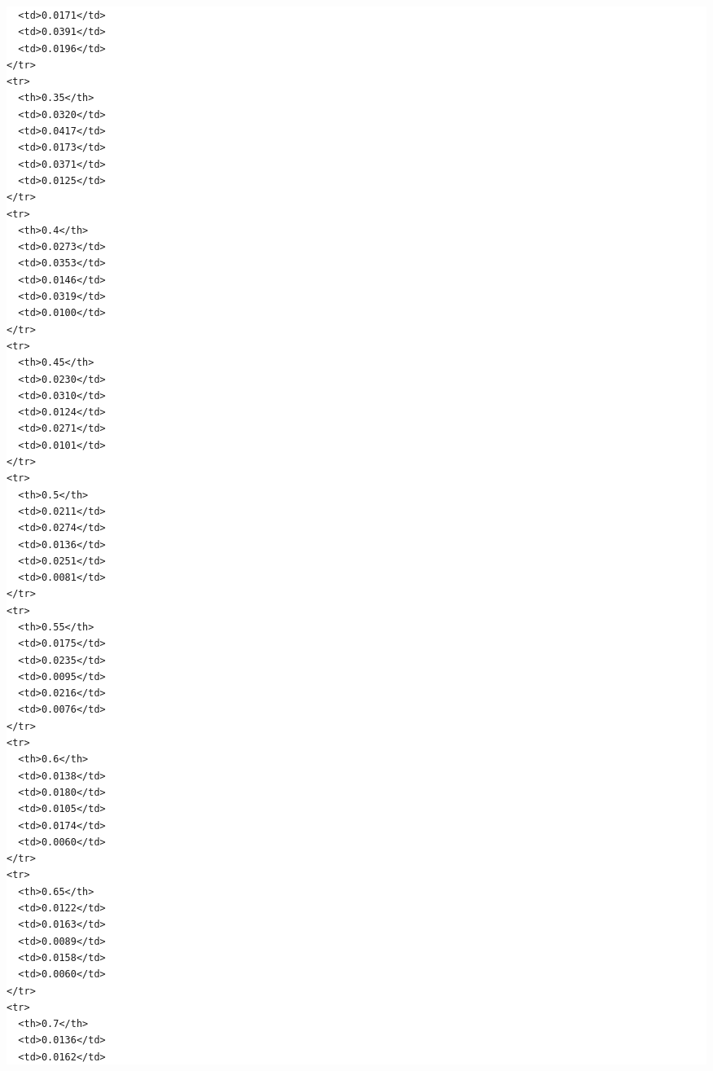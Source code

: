       <td>0.0171</td>
      <td>0.0391</td>
      <td>0.0196</td>
    </tr>
    <tr>
      <th>0.35</th>
      <td>0.0320</td>
      <td>0.0417</td>
      <td>0.0173</td>
      <td>0.0371</td>
      <td>0.0125</td>
    </tr>
    <tr>
      <th>0.4</th>
      <td>0.0273</td>
      <td>0.0353</td>
      <td>0.0146</td>
      <td>0.0319</td>
      <td>0.0100</td>
    </tr>
    <tr>
      <th>0.45</th>
      <td>0.0230</td>
      <td>0.0310</td>
      <td>0.0124</td>
      <td>0.0271</td>
      <td>0.0101</td>
    </tr>
    <tr>
      <th>0.5</th>
      <td>0.0211</td>
      <td>0.0274</td>
      <td>0.0136</td>
      <td>0.0251</td>
      <td>0.0081</td>
    </tr>
    <tr>
      <th>0.55</th>
      <td>0.0175</td>
      <td>0.0235</td>
      <td>0.0095</td>
      <td>0.0216</td>
      <td>0.0076</td>
    </tr>
    <tr>
      <th>0.6</th>
      <td>0.0138</td>
      <td>0.0180</td>
      <td>0.0105</td>
      <td>0.0174</td>
      <td>0.0060</td>
    </tr>
    <tr>
      <th>0.65</th>
      <td>0.0122</td>
      <td>0.0163</td>
      <td>0.0089</td>
      <td>0.0158</td>
      <td>0.0060</td>
    </tr>
    <tr>
      <th>0.7</th>
      <td>0.0136</td>
      <td>0.0162</td>